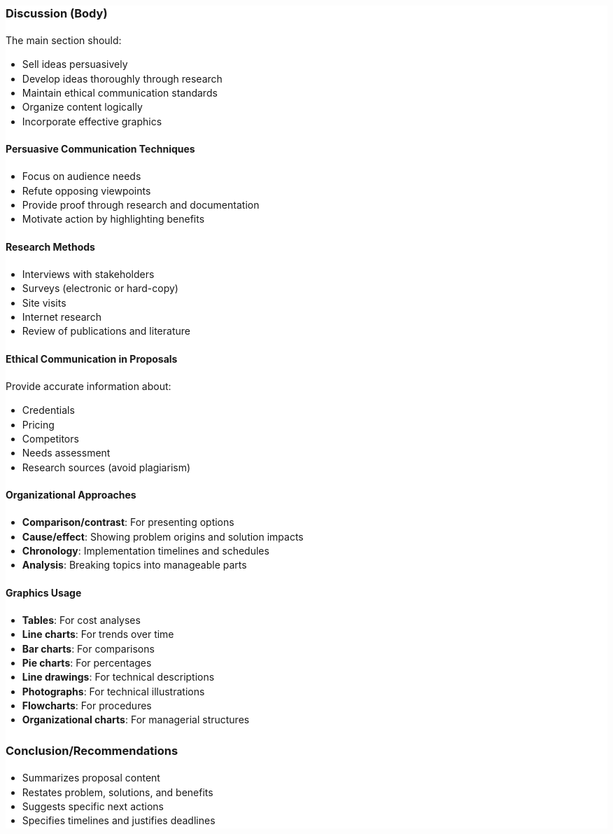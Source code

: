 ### Discussion (Body)
The main section should:
- Sell ideas persuasively
- Develop ideas thoroughly through research
- Maintain ethical communication standards
- Organize content logically
- Incorporate effective graphics

#### Persuasive Communication Techniques
- Focus on audience needs
- Refute opposing viewpoints
- Provide proof through research and documentation
- Motivate action by highlighting benefits

#### Research Methods
- Interviews with stakeholders
- Surveys (electronic or hard-copy)
- Site visits
- Internet research
- Review of publications and literature

#### Ethical Communication in Proposals
Provide accurate information about:
- Credentials
- Pricing
- Competitors
- Needs assessment
- Research sources (avoid plagiarism)

#### Organizational Approaches
- **Comparison/contrast**: For presenting options
- **Cause/effect**: Showing problem origins and solution impacts
- **Chronology**: Implementation timelines and schedules
- **Analysis**: Breaking topics into manageable parts

#### Graphics Usage
- **Tables**: For cost analyses
- **Line charts**: For trends over time
- **Bar charts**: For comparisons
- **Pie charts**: For percentages
- **Line drawings**: For technical descriptions
- **Photographs**: For technical illustrations
- **Flowcharts**: For procedures
- **Organizational charts**: For managerial structures

### Conclusion/Recommendations
- Summarizes proposal content
- Restates problem, solutions, and benefits
- Suggests specific next actions
- Specifies timelines and justifies deadlines
